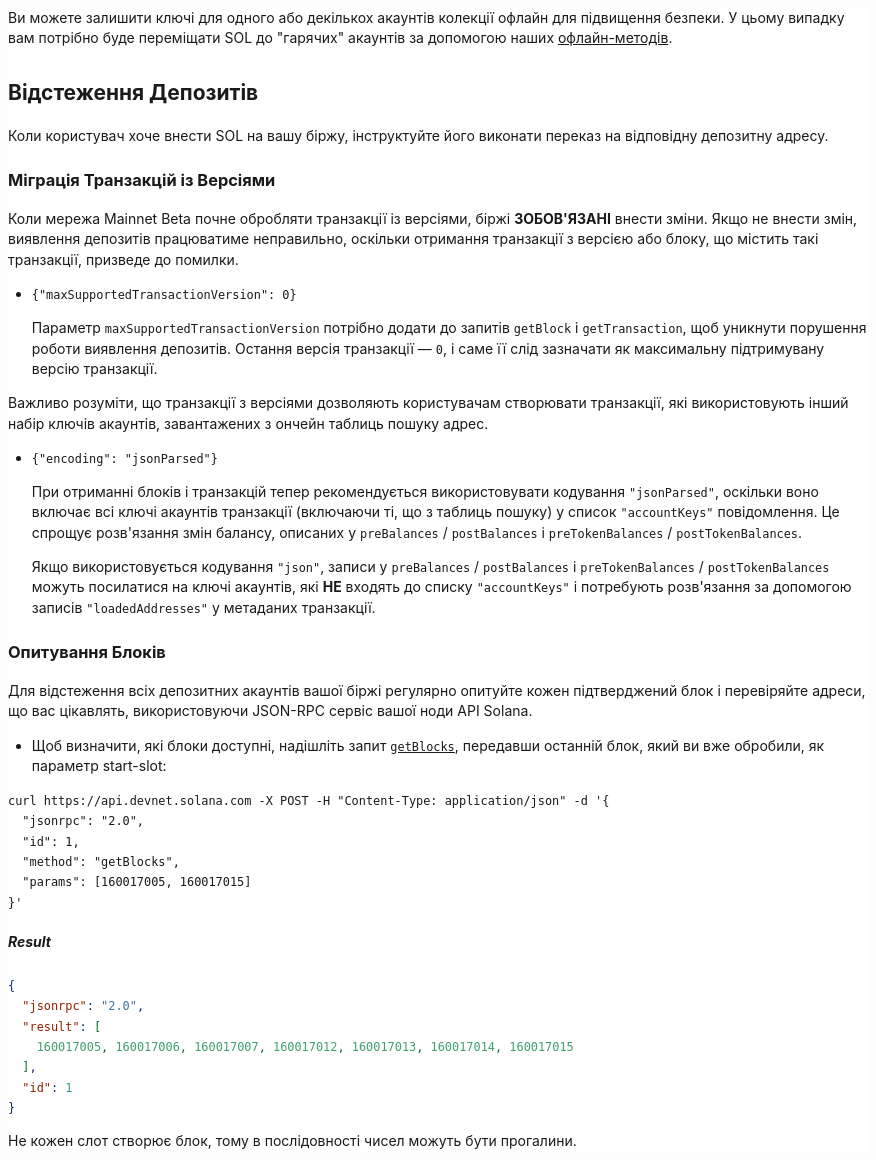Ви можете залишити ключі для одного або декількох акаунтів колекції офлайн для підвищення безпеки. У цьому випадку вам потрібно буде переміщати SOL до "гарячих" акаунтів за допомогою наших [офлайн-методів](https://docs.anza.xyz/cli/examples/offline-signing).

## Відстеження Депозитів

Коли користувач хоче внести SOL на вашу біржу, інструктуйте його виконати переказ на відповідну депозитну адресу.

### Міграція Транзакцій із Версіями

Коли мережа Mainnet Beta почне обробляти транзакції із версіями, біржі **ЗОБОВ'ЯЗАНІ** внести зміни. Якщо не внести змін, виявлення депозитів працюватиме неправильно, оскільки отримання транзакції з версією або блоку, що містить такі транзакції, призведе до помилки.

- `{"maxSupportedTransactionVersion": 0}`

  Параметр `maxSupportedTransactionVersion` потрібно додати до запитів `getBlock` і `getTransaction`, щоб уникнути порушення роботи виявлення депозитів. Остання версія транзакції — `0`, і саме її слід зазначати як максимальну підтримувану версію транзакції.

Важливо розуміти, що транзакції з версіями дозволяють користувачам створювати транзакції, які використовують інший набір ключів акаунтів, завантажених з ончейн таблиць пошуку адрес.

- `{"encoding": "jsonParsed"}`

  При отриманні блоків і транзакцій тепер рекомендується використовувати кодування `"jsonParsed"`, оскільки воно включає всі ключі акаунтів транзакції (включаючи ті, що з таблиць пошуку) у список `"accountKeys"` повідомлення. Це спрощує розв'язання змін балансу, описаних у `preBalances` / `postBalances` і `preTokenBalances` / `postTokenBalances`.

  Якщо використовується кодування `"json"`, записи у `preBalances` / `postBalances` і `preTokenBalances` / `postTokenBalances` можуть посилатися на ключі акаунтів, які **НЕ** входять до списку `"accountKeys"` і потребують розв'язання за допомогою записів `"loadedAddresses"` у метаданих транзакції.

### Опитування Блоків

Для відстеження всіх депозитних акаунтів вашої біржі регулярно опитуйте кожен підтверджений блок і перевіряйте адреси, що вас цікавлять, використовуючи JSON-RPC сервіс вашої ноди API Solana.

- Щоб визначити, які блоки доступні, надішліть запит [`getBlocks`](/docs/uk/rpc/http/getBlocks.mdx), передавши останній блок, який ви вже обробили, як параметр start-slot:

```shell
curl https://api.devnet.solana.com -X POST -H "Content-Type: application/json" -d '{
  "jsonrpc": "2.0",
  "id": 1,
  "method": "getBlocks",
  "params": [160017005, 160017015]
}'
```

##### Result

```json
{
  "jsonrpc": "2.0",
  "result": [
    160017005, 160017006, 160017007, 160017012, 160017013, 160017014, 160017015
  ],
  "id": 1
}
```
Не кожен слот створює блок, тому в послідовності чисел можуть бути прогалини.
